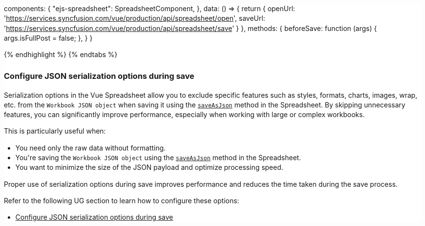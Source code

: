   components: {
    "ejs-spreadsheet": SpreadsheetComponent,
  },
  data: () => {
    return {
         openUrl: 'https://services.syncfusion.com/vue/production/api/spreadsheet/open',
	 saveUrl: 'https://services.syncfusion.com/vue/production/api/spreadsheet/save'
    }
  },
  methods: {
    beforeSave: function (args) {
        args.isFullPost = false; 
    },
  }
}
</script>

<style>
@import "../node_modules/@syncfusion/ej2-vue-spreadsheet/styles/material.css";
@import '../node_modules/@syncfusion/ej2-base/styles/material.css';
@import '../node_modules/@syncfusion/ej2-buttons/styles/material.css';
@import '../node_modules/@syncfusion/ej2-dropdowns/styles/material.css';
@import '../node_modules/@syncfusion/ej2-inputs/styles/material.css';
@import '../node_modules/@syncfusion/ej2-navigations/styles/material.css';
@import '../node_modules/@syncfusion/ej2-popups/styles/material.css';
@import '../node_modules/@syncfusion/ej2-splitbuttons/styles/material.css';
@import '../node_modules/@syncfusion/ej2-grids/styles/material.css';
@import "../node_modules/@syncfusion/ej2-spreadsheet/styles/material.css";
</style>

{% endhighlight %}
{% endtabs %}

### Configure JSON serialization options during save

Serialization options in the Vue Spreadsheet allow you to exclude specific features such as styles, formats, charts, images, wrap, etc. from the `Workbook JSON object` when saving it using the [`saveAsJson`](https://helpej2.syncfusion.com/vue/documentation/api/spreadsheet/#saveasjson) method in the Spreadsheet. By skipping unnecessary features, you can significantly improve performance, especially when working with large or complex workbooks.

This is particularly useful when:
* You need only the raw data without formatting.
* You're saving the `Workbook JSON object` using the [`saveAsJson`](https://helpej2.syncfusion.com/vue/documentation/api/spreadsheet/#saveasjson) method in the Spreadsheet.
* You want to minimize the size of the JSON payload and optimize processing speed.

Proper use of serialization options during save improves performance and reduces the time taken during the save process.

Refer to the following UG section to learn how to configure these options:

* [Configure JSON serialization options during save](https://ej2.syncfusion.com/vue/documentation/spreadsheet/open-save#configure-json-serialization-options)
